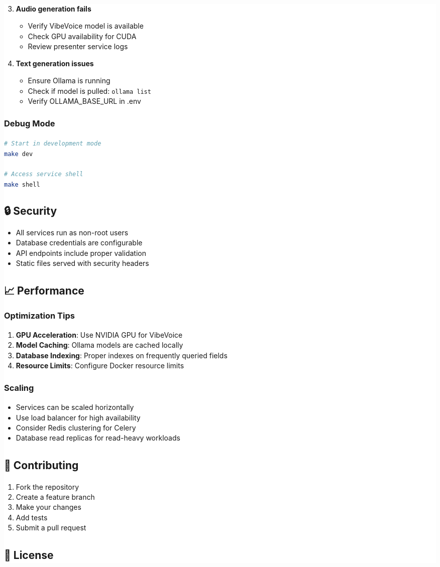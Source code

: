 3. **Audio generation fails**
   - Verify VibeVoice model is available
   - Check GPU availability for CUDA
   - Review presenter service logs

4. **Text generation issues**
   - Ensure Ollama is running
   - Check if model is pulled: `ollama list`
   - Verify OLLAMA_BASE_URL in .env

### Debug Mode

```bash
# Start in development mode
make dev

# Access service shell
make shell
```

## 🔒 Security

- All services run as non-root users
- Database credentials are configurable
- API endpoints include proper validation
- Static files served with security headers

## 📈 Performance

### Optimization Tips

1. **GPU Acceleration**: Use NVIDIA GPU for VibeVoice
2. **Model Caching**: Ollama models are cached locally
3. **Database Indexing**: Proper indexes on frequently queried fields
4. **Resource Limits**: Configure Docker resource limits

### Scaling

- Services can be scaled horizontally
- Use load balancer for high availability
- Consider Redis clustering for Celery
- Database read replicas for read-heavy workloads

## 🤝 Contributing

1. Fork the repository
2. Create a feature branch
3. Make your changes
4. Add tests
5. Submit a pull request

## 📄 License
